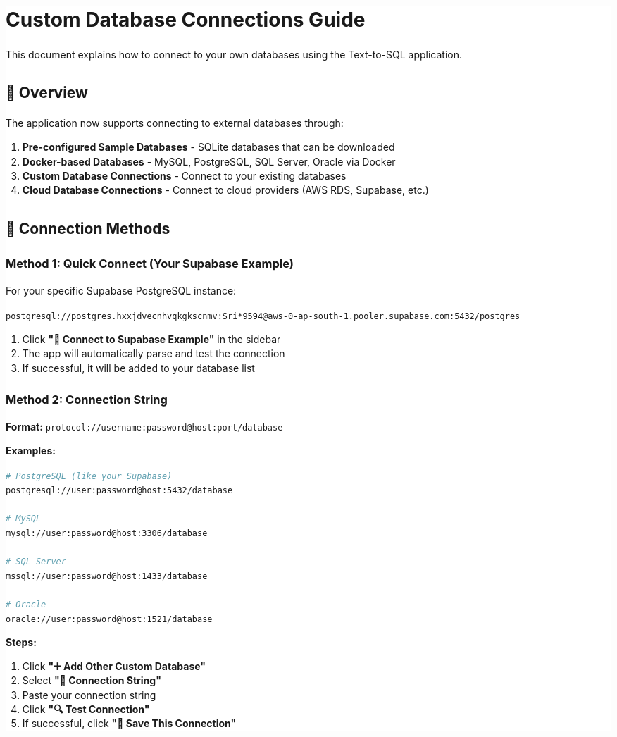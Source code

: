 # Custom Database Connections Guide

This document explains how to connect to your own databases using the Text-to-SQL application.

## 🎯 Overview

The application now supports connecting to external databases through:

1. **Pre-configured Sample Databases** - SQLite databases that can be downloaded
2. **Docker-based Databases** - MySQL, PostgreSQL, SQL Server, Oracle via Docker
3. **Custom Database Connections** - Connect to your existing databases
4. **Cloud Database Connections** - Connect to cloud providers (AWS RDS, Supabase, etc.)

## 🔗 Connection Methods

### Method 1: Quick Connect (Your Supabase Example)

For your specific Supabase PostgreSQL instance:

```
postgresql://postgres.hxxjdvecnhvqkgkscnmv:Sri*9594@aws-0-ap-south-1.pooler.supabase.com:5432/postgres
```

1. Click **"🚀 Connect to Supabase Example"** in the sidebar
2. The app will automatically parse and test the connection
3. If successful, it will be added to your database list

### Method 2: Connection String

**Format:** `protocol://username:password@host:port/database`

**Examples:**
```bash
# PostgreSQL (like your Supabase)
postgresql://user:password@host:5432/database

# MySQL
mysql://user:password@host:3306/database

# SQL Server
mssql://user:password@host:1433/database

# Oracle
oracle://user:password@host:1521/database
```

**Steps:**
1. Click **"➕ Add Other Custom Database"**
2. Select **"🔗 Connection String"**
3. Paste your connection string
4. Click **"🔍 Test Connection"**
5. If successful, click **"💾 Save This Connection"**
